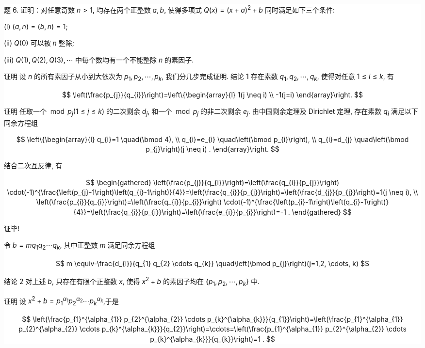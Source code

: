 题 6. 证明：对任意奇数 $n>1$, 均存在两个正整数 $a, b$, 使得多项式 $Q(x)=(x+a)^{2}+b$ 同时满足如下三个条件:

(i) $(a, n)=(b, n)=1$;

(ii) $Q(0)$ 可以被 $n$ 整除;

(iii) $Q(1), Q(2), Q(3), \cdots$ 中每个数均有一个不能整除 $n$ 的素因子.

证明 设 $n$ 的所有素因子从小到大依次为 $p_{1}, p_{2}, \cdots, p_{k}$, 我们分几步完成证明.
结论 1 存在素数 $q_{1}, q_{2}, \cdots, q_{k}$, 使得对任意 $1 \leq i \leq k$, 有

$$
\left(\frac{p_{j}}{q_{i}}\right)=\left\{\begin{array}{l}
1(j \neq i) \\
-1(j=i)
\end{array}\right.
$$

证明 任取一个 $\bmod p_{j}(1 \leq j \leq k)$ 的二次剩余 $d_{j}$, 和一个 $\bmod p_{j}$ 的非二次剩余 $e_{j}$. 由中国剩余定理及 Dirichlet 定理, 存在素数 $q_{i}$ 满足以下同余方程组

$$
\left\{\begin{array}{l}
q_{i}=1 \quad(\bmod 4), \\
q_{i}=e_{i} \quad\left(\bmod p_{i}\right), \\
q_{i}=d_{j} \quad\left(\bmod p_{j}\right)(j \neq i) .
\end{array}\right.
$$

结合二次互反律, 有

$$
\begin{gathered}
\left(\frac{p_{j}}{q_{i}}\right)=\left(\frac{q_{i}}{p_{j}}\right) \cdot(-1)^{\frac{\left(p_{j}-1\right)\left(q_{i}-1\right)}{4}}=\left(\frac{q_{i}}{p_{j}}\right)=\left(\frac{d_{j}}{p_{j}}\right)=1(j \neq i), \\
\left(\frac{p_{i}}{q_{i}}\right)=\left(\frac{q_{i}}{p_{i}}\right) \cdot(-1)^{\frac{\left(p_{i}-1\right)\left(q_{i}-1\right)}{4}}=\left(\frac{q_{i}}{p_{i}}\right)=\left(\frac{e_{i}}{p_{i}}\right)=-1 .
\end{gathered}
$$

证毕!

令 $b=m q_{1} q_{2} \cdots q_{k}$, 其中正整数 $m$ 满足同余方程组

$$
m \equiv-\frac{d_{i}}{q_{1} q_{2} \cdots q_{k}} \quad\left(\bmod p_{j}\right)(j=1,2, \cdots, k)
$$

结论 2 对上述 $b$, 只存在有限个正整数 $x$, 使得 $x^{2}+b$ 的素因子均在 $\left\{p_{1}, p_{2}, \cdots, p_{k}\right\}$ 中.

证明 设 $x^{2}+b=p_{1}^{\alpha_{1}} p_{2}^{\alpha_{2}} \cdots p_{k}^{\alpha_{k}}$,于是

$$
\left(\frac{p_{1}^{\alpha_{1}} p_{2}^{\alpha_{2}} \cdots p_{k}^{\alpha_{k}}}{q_{1}}\right)=\left(\frac{p_{1}^{\alpha_{1}} p_{2}^{\alpha_{2}} \cdots p_{k}^{\alpha_{k}}}{q_{2}}\right)=\cdots=\left(\frac{p_{1}^{\alpha_{1}} p_{2}^{\alpha_{2}} \cdots p_{k}^{\alpha_{k}}}{q_{k}}\right)=1 .
$$

